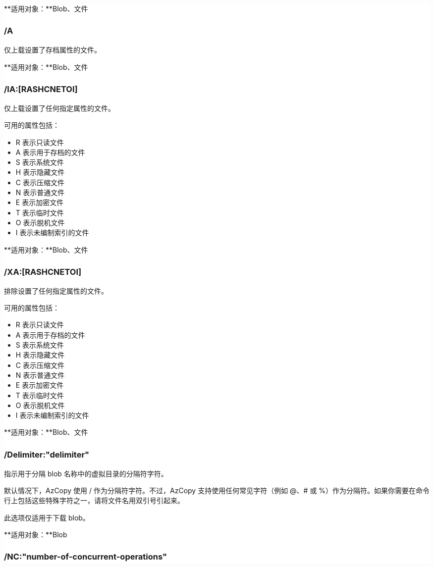 **适用对象：**Blob、文件

### /A

仅上载设置了存档属性的文件。

**适用对象：**Blob、文件

### /IA:[RASHCNETOI]

仅上载设置了任何指定属性的文件。

可用的属性包括：

- R 表示只读文件
- A 表示用于存档的文件
- S 表示系统文件
- H 表示隐藏文件
- C 表示压缩文件
- N 表示普通文件
- E 表示加密文件
- T 表示临时文件
- O 表示脱机文件
- I 表示未编制索引的文件

**适用对象：**Blob、文件

### /XA:[RASHCNETOI]

排除设置了任何指定属性的文件。

可用的属性包括：

- R 表示只读文件
- A 表示用于存档的文件
- S 表示系统文件
- H 表示隐藏文件
- C 表示压缩文件
- N 表示普通文件
- E 表示加密文件
- T 表示临时文件
- O 表示脱机文件
- I 表示未编制索引的文件

**适用对象：**Blob、文件

### /Delimiter:"delimiter"

指示用于分隔 blob 名称中的虚拟目录的分隔符字符。

默认情况下，AzCopy 使用 / 作为分隔符字符。不过，AzCopy 支持使用任何常见字符（例如 @、# 或 %）作为分隔符。如果你需要在命令行上包括这些特殊字符之一，请将文件名用双引号引起来。

此选项仅适用于下载 blob。

**适用对象：**Blob

### /NC:"number-of-concurrent-operations"
